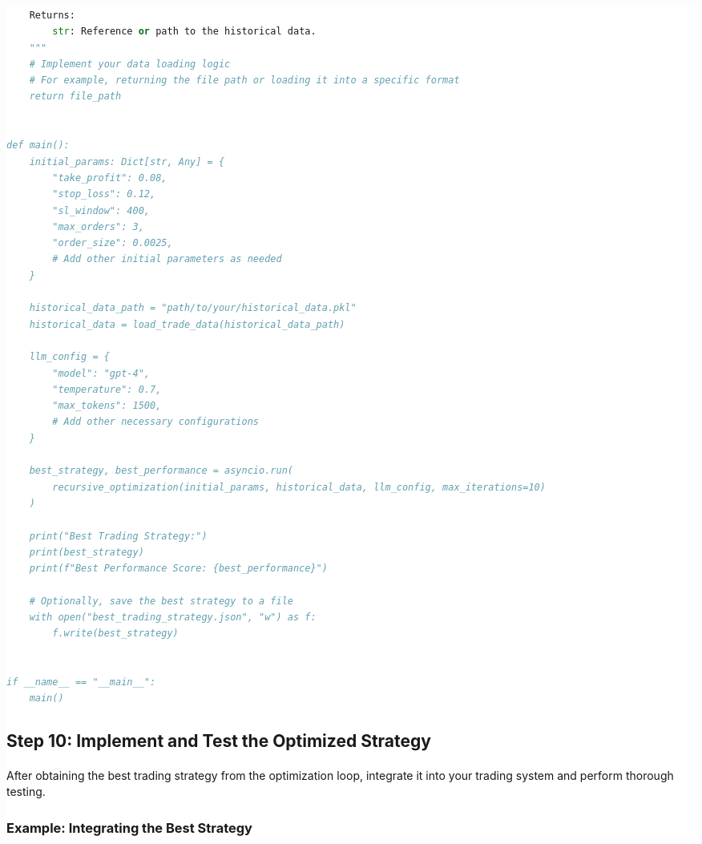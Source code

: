 ```python
    Returns:
        str: Reference or path to the historical data.
    """
    # Implement your data loading logic
    # For example, returning the file path or loading it into a specific format
    return file_path


def main():
    initial_params: Dict[str, Any] = {
        "take_profit": 0.08,
        "stop_loss": 0.12,
        "sl_window": 400,
        "max_orders": 3,
        "order_size": 0.0025,
        # Add other initial parameters as needed
    }

    historical_data_path = "path/to/your/historical_data.pkl"
    historical_data = load_trade_data(historical_data_path)

    llm_config = {
        "model": "gpt-4",
        "temperature": 0.7,
        "max_tokens": 1500,
        # Add other necessary configurations
    }

    best_strategy, best_performance = asyncio.run(
        recursive_optimization(initial_params, historical_data, llm_config, max_iterations=10)
    )

    print("Best Trading Strategy:")
    print(best_strategy)
    print(f"Best Performance Score: {best_performance}")

    # Optionally, save the best strategy to a file
    with open("best_trading_strategy.json", "w") as f:
        f.write(best_strategy)


if __name__ == "__main__":
    main()
```

## Step 10: Implement and Test the Optimized Strategy

After obtaining the best trading strategy from the optimization loop, integrate it into your trading system and perform thorough testing.

### Example: Integrating the Best Strategy
